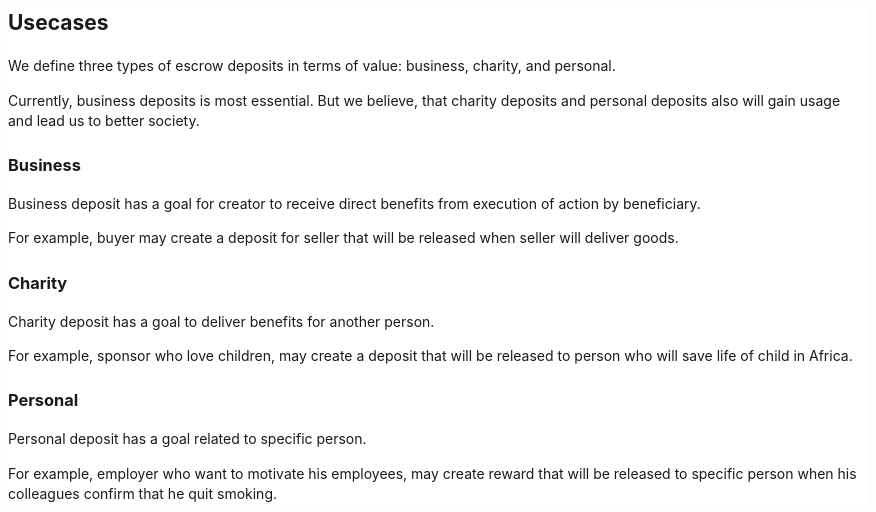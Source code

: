 ## Usecases
We define three types of escrow deposits in terms of value: business, charity, and personal.

Currently, business deposits is most essential. But we believe, that charity deposits and personal deposits also will gain usage and lead us to better society.

### Business
Business deposit has a goal for creator to receive direct benefits from execution of action by beneficiary.

For example, buyer may create a deposit for seller that will be released when seller will deliver goods.

### Charity
Charity deposit has a goal to deliver benefits for another person.

For example, sponsor who love children, may create a deposit that will be released to person who will save life of child in Africa.

### Personal
Personal deposit has a goal related to specific person.

For example, employer who want to motivate his employees, may create reward that will be released to specific person when his colleagues confirm that he quit smoking.   

